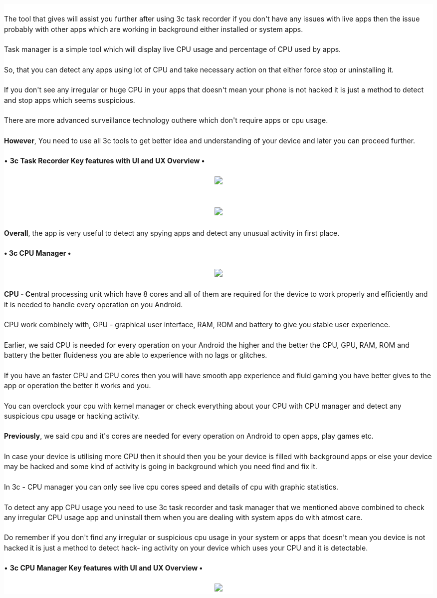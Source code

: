 </div><br></div><div>The tool that gives will assist you further after using 3c task recorder if you don't have any issues with live apps then the issue probably with other apps which are working in background either installed or system apps.&nbsp;</div><div><br></div><div>Task manager is a simple tool which will display live CPU usage and percentage of CPU used by apps.&nbsp;</div><div><br></div><div>So, that you can detect any apps using lot of CPU and take necessary action on that either force stop or uninstalling it.&nbsp;</div><div><br></div><div>If you don't see any irregular or huge CPU in your apps that doesn't mean your phone is not hacked it is just a method to detect and stop apps which seems suspicious.&nbsp;</div><div><br></div><div>There are more advanced surveillance technology outhere which don't require apps or cpu usage.&nbsp;</div><div><br></div><div><b>However</b>, You need to use all 3c tools to get better idea and understanding of your device and later you can proceed further.&nbsp;</div><div><br></div><div>•&nbsp;<b>3c Task Recorder Key features with UI and UX Overview •</b><br></div><div><b><br></b></div><div><b><div class="separator" style="clear: both; text-align: center;">
  <a href="https://lh3.googleusercontent.com/-nXOOCdn7ogg/YAMq9o2Z_bI/AAAAAAAACxA/_dMBxUlwVdIoMx5UyFUvRgasfr9rkCMOgCLcBGAsYHQ/s1600/1610820337562847-2.png" imageanchor="1" style="margin-left: 1em; margin-right: 1em;">
    <img border="0" src="https://lh3.googleusercontent.com/-nXOOCdn7ogg/YAMq9o2Z_bI/AAAAAAAACxA/_dMBxUlwVdIoMx5UyFUvRgasfr9rkCMOgCLcBGAsYHQ/s1600/1610820337562847-2.png" width="400">
  </a>
</div><br></b></div><div><br></div><div><div class="separator" style="clear: both; text-align: center;">
  <a href="https://lh3.googleusercontent.com/-PfVbd8M2BxI/YAMq8IokY9I/AAAAAAAACw8/2netUA7sP54GagxhVBC1pZrmagZmDBSdACLcBGAsYHQ/s1600/1610820329738695-3.png" imageanchor="1" style="margin-left: 1em; margin-right: 1em;">
    <img border="0" src="https://lh3.googleusercontent.com/-PfVbd8M2BxI/YAMq8IokY9I/AAAAAAAACw8/2netUA7sP54GagxhVBC1pZrmagZmDBSdACLcBGAsYHQ/s1600/1610820329738695-3.png" width="400">
  </a>
</div><br><b>Overall</b>, the app is very useful to detect any spying apps and detect any unusual activity in first place.&nbsp;<br></div><div><b><br></b></div><div><b>• 3c CPU Manager •</b></div><div><b><br></b></div><div><b><div class="separator" style="clear: both; text-align: center;">
  <a href="https://lh3.googleusercontent.com/-HACIzoMZynQ/YAJi-X2MyMI/AAAAAAAACt4/y51_C3Fa2YMcJ-jEcDmxQ1cGx8TwKAd1ACLcBGAsYHQ/s1600/1610769131408082-3.png" imageanchor="1" style="margin-left: 1em; margin-right: 1em;">
    <img border="0" src="https://lh3.googleusercontent.com/-HACIzoMZynQ/YAJi-X2MyMI/AAAAAAAACt4/y51_C3Fa2YMcJ-jEcDmxQ1cGx8TwKAd1ACLcBGAsYHQ/s1600/1610769131408082-3.png" width="400">
  </a>
</div><br></b></div><div><b>CPU - C</b>entral processing unit which have 8 cores and all of them are required for the device to work properly and efficiently and it is needed to handle every operation on you Android.&nbsp;</div><div><br></div><div>CPU work combinely with, GPU - graphical user interface, RAM, ROM and battery to give you stable user experience.&nbsp;</div><div><br></div><div>Earlier, we said CPU is needed for every operation on your Android the higher and the better the CPU, GPU, RAM, ROM and battery the better fluideness you are able to experience with no lags or glitches.&nbsp;</div><div><br></div><div>If you have an faster CPU and CPU cores then you will have smooth app experience and fluid gaming you have better gives to the app or operation the better it works and you.&nbsp;</div><div><br></div><div>You can overclock your cpu with kernel manager or check everything about your CPU with CPU manager and detect any suspicious cpu usage or hacking activity.&nbsp;</div><div><br></div><div><b>Previously</b>, we said cpu and it's cores are needed for every operation on Android to open apps, play games etc.&nbsp;</div><div><br></div><div>In case your device is utilising more CPU then it should then you be your device is filled with background apps or else your device may be hacked and some kind of activity is going in background which you need find and fix it.&nbsp;</div><div><br></div><div>In 3c - CPU manager you can only see live cpu cores speed and details of cpu with graphic statistics.&nbsp;</div><div><br></div><div>To detect any app CPU usage you need to use 3c task recorder and task manager that we mentioned above combined to check any irregular CPU usage app and uninstall them when you are dealing with system apps do with atmost care.&nbsp;</div><div><br></div><div>Do remember if you don't find any irregular or suspicious cpu usage in your system or apps that doesn't mean you device is not hacked it is just a method to detect hack- ing activity on your device which uses your CPU and it is detectable.&nbsp;</div><div><br></div><div>•&nbsp;<b>3c CPU Manager Key features with UI and UX Overview •</b><b><br></b></div><div><b><br></b></div><div><b><div class="separator" style="clear: both; text-align: center;">
  <a href="https://lh3.googleusercontent.com/-MtKxzyYmjeA/YALnN5_pGGI/AAAAAAAACvY/fj9Pf0bgSjYhxBtdnNYBcZIliQHeZw4yACLcBGAsYHQ/s1600/1610802992434869-12.png" imageanchor="1" style="margin-left: 1em; margin-right: 1em;">
    <img border="0" src="https://lh3.googleusercontent.com/-MtKxzyYmjeA/YALnN5_pGGI/AAAAAAAACvY/fj9Pf0bgSjYhxBtdnNYBcZIliQHeZw4yACLcBGAsYHQ/s1600/1610802992434869-12.png" width="400">
  </a>